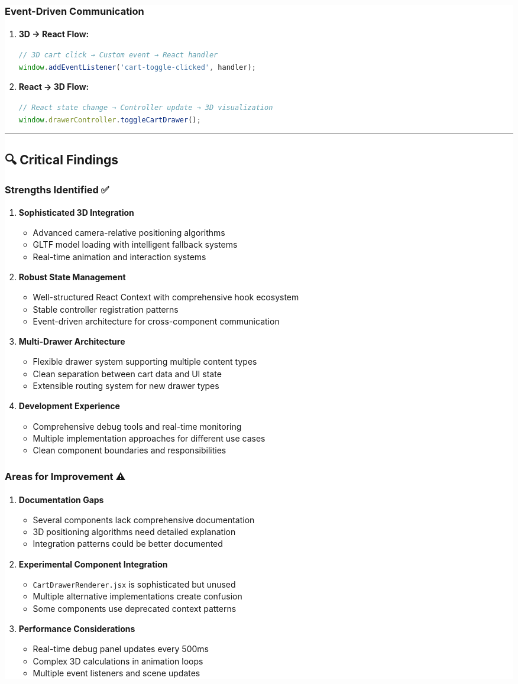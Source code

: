 ### **Event-Driven Communication**

1. **3D → React Flow:**
   ```javascript
   // 3D cart click → Custom event → React handler
   window.addEventListener('cart-toggle-clicked', handler);
   ```

2. **React → 3D Flow:**
   ```javascript
   // React state change → Controller update → 3D visualization
   window.drawerController.toggleCartDrawer();
   ```

---

## 🔍 Critical Findings

### **Strengths Identified** ✅

1. **Sophisticated 3D Integration**
   - Advanced camera-relative positioning algorithms
   - GLTF model loading with intelligent fallback systems
   - Real-time animation and interaction systems

2. **Robust State Management**
   - Well-structured React Context with comprehensive hook ecosystem
   - Stable controller registration patterns
   - Event-driven architecture for cross-component communication

3. **Multi-Drawer Architecture**
   - Flexible drawer system supporting multiple content types
   - Clean separation between cart data and UI state
   - Extensible routing system for new drawer types

4. **Development Experience**
   - Comprehensive debug tools and real-time monitoring
   - Multiple implementation approaches for different use cases
   - Clean component boundaries and responsibilities

### **Areas for Improvement** ⚠️

1. **Documentation Gaps**
   - Several components lack comprehensive documentation
   - 3D positioning algorithms need detailed explanation
   - Integration patterns could be better documented

2. **Experimental Component Integration**
   - `CartDrawerRenderer.jsx` is sophisticated but unused
   - Multiple alternative implementations create confusion
   - Some components use deprecated context patterns

3. **Performance Considerations**
   - Real-time debug panel updates every 500ms
   - Complex 3D calculations in animation loops
   - Multiple event listeners and scene updates
